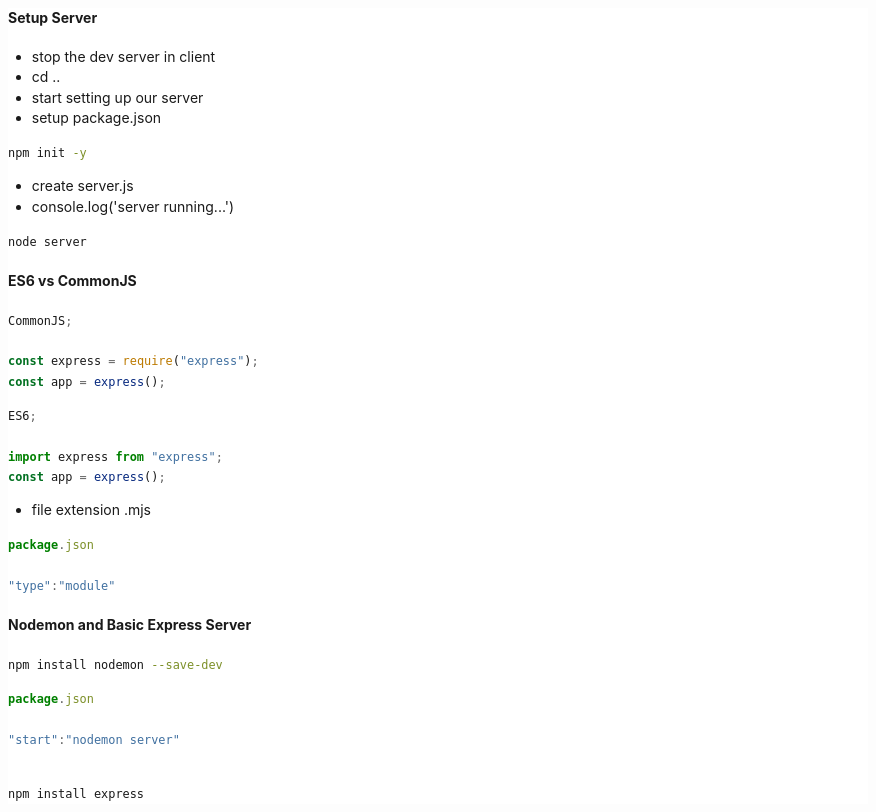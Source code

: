 ####  Setup Server
  
  
- stop the dev server in client
- cd ..
- start setting up our server
- setup package.json
  
```sh
npm init -y
```
  
- create server.js
- console.log('server running...')
  
```sh
node server
```
  
####  ES6 vs CommonJS
  
  
```js
CommonJS;
  
const express = require("express");
const app = express();
```
  
```js
ES6;
  
import express from "express";
const app = express();
```
  
- file extension .mjs
  
```js
package.json
  
"type":"module"
```
  
####  Nodemon and Basic Express Server
  
  
```sh
npm install nodemon --save-dev
```
  
```js
package.json
  
"start":"nodemon server"
  
```
  
```sh
npm install express
```
  